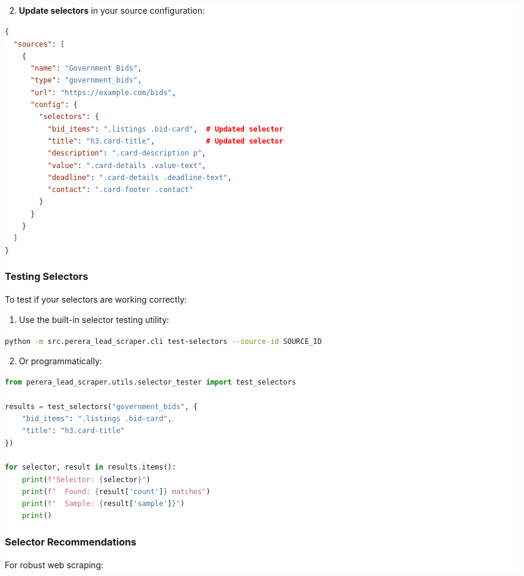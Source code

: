 2. **Update selectors** in your source configuration:

```json
{
  "sources": [
    {
      "name": "Government Bids",
      "type": "government_bids",
      "url": "https://example.com/bids",
      "config": {
        "selectors": {
          "bid_items": ".listings .bid-card",  # Updated selector
          "title": "h3.card-title",            # Updated selector
          "description": ".card-description p",
          "value": ".card-details .value-text",
          "deadline": ".card-details .deadline-text",
          "contact": ".card-footer .contact"
        }
      }
    }
  ]
}
```

### Testing Selectors

To test if your selectors are working correctly:

1. Use the built-in selector testing utility:

```bash
python -m src.perera_lead_scraper.cli test-selectors --source-id SOURCE_ID
```

2. Or programmatically:

```python
from perera_lead_scraper.utils.selector_tester import test_selectors

results = test_selectors("government_bids", {
    "bid_items": ".listings .bid-card",
    "title": "h3.card-title"
})

for selector, result in results.items():
    print(f"Selector: {selector}")
    print(f"  Found: {result['count']} matches")
    print(f"  Sample: {result['sample']}")
    print()
```

### Selector Recommendations

For robust web scraping:
